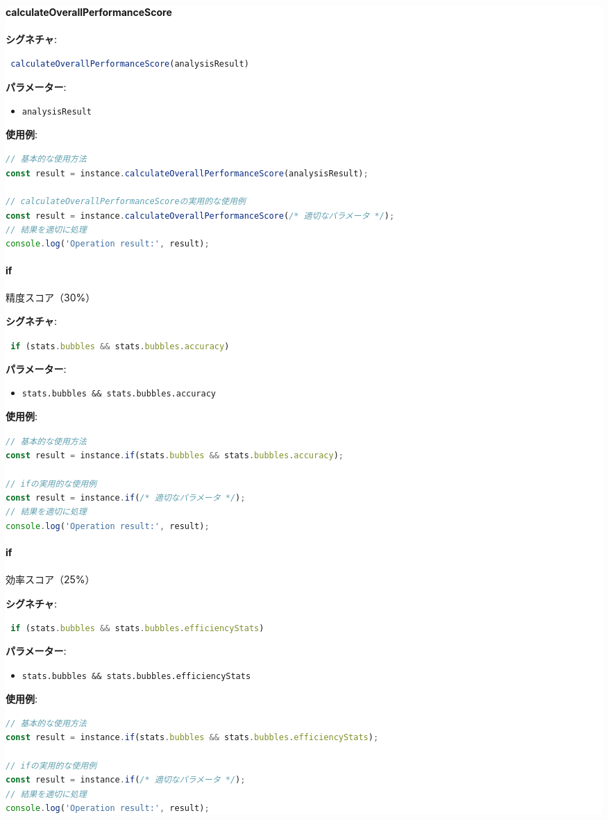 #### calculateOverallPerformanceScore

**シグネチャ**:
```javascript
 calculateOverallPerformanceScore(analysisResult)
```

**パラメーター**:
- `analysisResult`

**使用例**:
```javascript
// 基本的な使用方法
const result = instance.calculateOverallPerformanceScore(analysisResult);

// calculateOverallPerformanceScoreの実用的な使用例
const result = instance.calculateOverallPerformanceScore(/* 適切なパラメータ */);
// 結果を適切に処理
console.log('Operation result:', result);
```

#### if

精度スコア（30%）

**シグネチャ**:
```javascript
 if (stats.bubbles && stats.bubbles.accuracy)
```

**パラメーター**:
- `stats.bubbles && stats.bubbles.accuracy`

**使用例**:
```javascript
// 基本的な使用方法
const result = instance.if(stats.bubbles && stats.bubbles.accuracy);

// ifの実用的な使用例
const result = instance.if(/* 適切なパラメータ */);
// 結果を適切に処理
console.log('Operation result:', result);
```

#### if

効率スコア（25%）

**シグネチャ**:
```javascript
 if (stats.bubbles && stats.bubbles.efficiencyStats)
```

**パラメーター**:
- `stats.bubbles && stats.bubbles.efficiencyStats`

**使用例**:
```javascript
// 基本的な使用方法
const result = instance.if(stats.bubbles && stats.bubbles.efficiencyStats);

// ifの実用的な使用例
const result = instance.if(/* 適切なパラメータ */);
// 結果を適切に処理
console.log('Operation result:', result);
```
